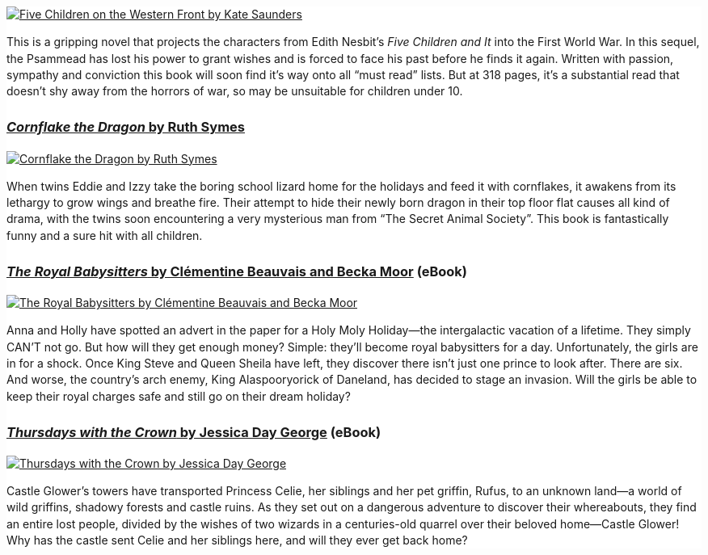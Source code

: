 [![Five Children on the Western Front by Kate Saunders](/images/article/five-children-on-the-western-front.jpg)](http://suffolk.spydus.co.uk/cgi-bin/spydus.exe/ENQ/OPAC/BIBENQ/9510763?QRY=CTIBIB%3C%20IRN(38546184)&QRYTEXT=Five%20children%20on%20the%20Western%20Front)

This is a gripping novel that projects the characters from Edith Nesbit’s <cite>Five Children and It</cite> into the First World War. In this sequel, the Psammead has lost his power to grant wishes and is forced to face his past before he finds it again. Written with passion, sympathy and conviction this book will soon find it’s way onto all “must read” lists. But at 318 pages, it’s a substantial read that doesn&#8217;t shy away from the horrors of war, so may be unsuitable for children under 10.

### [<cite>Cornflake the Dragon</cite> by Ruth Symes](http://suffolk.spydus.co.uk/cgi-bin/spydus.exe/ENQ/OPAC/BIBENQ/9511848?QRY=CTIBIB%3C%20IRN(41822692)&QRYTEXT=Cornflake%20the%20dragon)

[![Cornflake the Dragon by Ruth Symes](/images/article/cornflake-the-dragon.jpg)](http://suffolk.spydus.co.uk/cgi-bin/spydus.exe/ENQ/OPAC/BIBENQ/9511848?QRY=CTIBIB%3C%20IRN(41822692)&QRYTEXT=Cornflake%20the%20dragon)

When twins Eddie and Izzy take the boring school lizard home for the holidays and feed it with cornflakes, it awakens from its lethargy to grow wings and breathe fire. Their attempt to hide their newly born dragon in their top floor flat causes all kind of drama, with the twins soon encountering a very mysterious man from “The Secret Animal Society”. This book is fantastically funny and a sure hit with all children.

### [<cite>The Royal Babysitters</cite> by Clémentine Beauvais and Becka Moor](http://suffolklibraries.lib.overdrive.com/926513F8-B1B6-4D94-84A4-FC16A191266F/10/50/en/ContentDetails.htm?id=EC2B9BB4-FE1C-47D2-9A71-B92F5E11EEE8) (eBook)

[![The Royal Babysitters by Clémentine Beauvais and Becka Moor](/images/article/the-royal-babysitters.jpg)](http://suffolklibraries.lib.overdrive.com/926513F8-B1B6-4D94-84A4-FC16A191266F/10/50/en/ContentDetails.htm?id=EC2B9BB4-FE1C-47D2-9A71-B92F5E11EEE8)

Anna and Holly have spotted an advert in the paper for a Holy Moly Holiday—the intergalactic vacation of a lifetime. They simply CAN&#8217;T not go. But how will they get enough money? Simple: they&#8217;ll become royal babysitters for a day. Unfortunately, the girls are in for a shock. Once King Steve and Queen Sheila have left, they discover there isn&#8217;t just one prince to look after. There are six. And worse, the country&#8217;s arch enemy, King Alaspooryorick of Daneland, has decided to stage an invasion. Will the girls be able to keep their royal charges safe and still go on their dream holiday?

### [<cite>Thursdays with the Crown</cite> by Jessica Day George](http://suffolklibraries.lib.overdrive.com/4408DF3B-07E6-4E4B-AE30-3735A88AB0CD/10/50/en/ContentDetails.htm?id=0A98F038-D6D5-41B0-90B1-62CA006CE71D) (eBook)

[![Thursdays with the Crown by Jessica Day George](/images/article/thursdays-with-the-crown.jpg)](http://suffolklibraries.lib.overdrive.com/4408DF3B-07E6-4E4B-AE30-3735A88AB0CD/10/50/en/ContentDetails.htm?id=0A98F038-D6D5-41B0-90B1-62CA006CE71D)

Castle Glower&#8217;s towers have transported Princess Celie, her siblings and her pet griffin, Rufus, to an unknown land—a world of wild griffins, shadowy forests and castle ruins. As they set out on a dangerous adventure to discover their whereabouts, they find an entire lost people, divided by the wishes of two wizards in a centuries-old quarrel over their beloved home—Castle Glower! Why has the castle sent Celie and her siblings here, and will they ever get back home?
